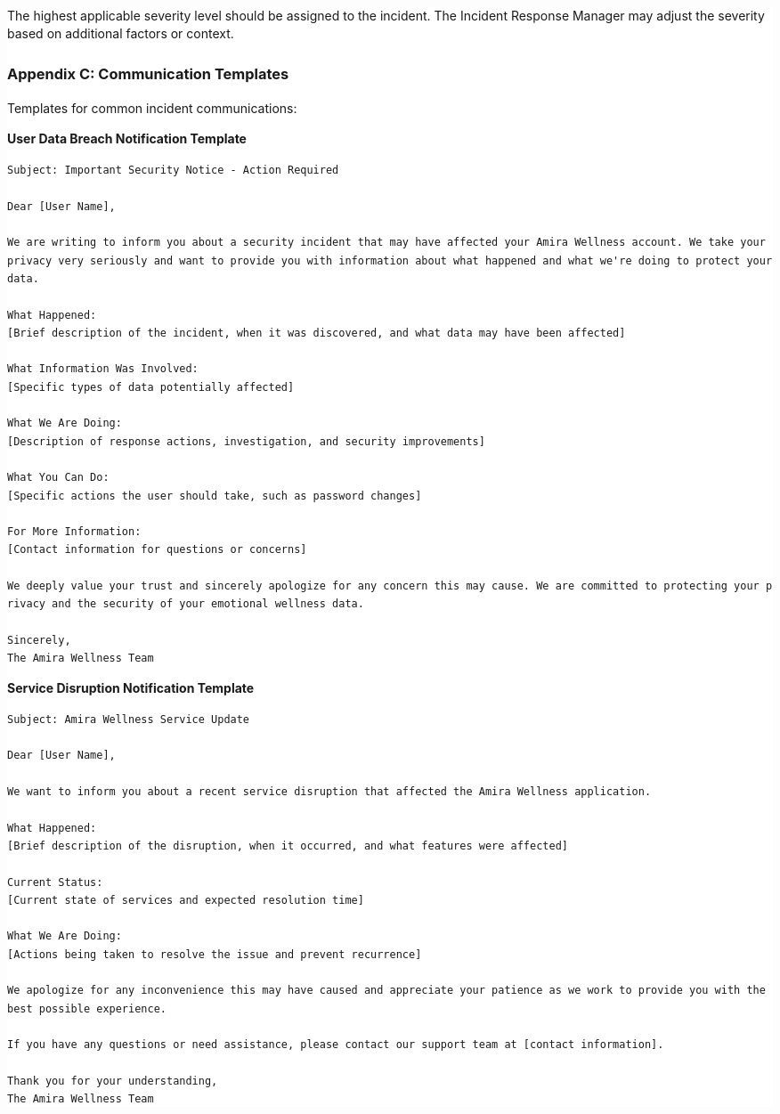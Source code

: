 The highest applicable severity level should be assigned to the incident. The Incident Response Manager may adjust the severity based on additional factors or context.

### Appendix C: Communication Templates

Templates for common incident communications:

**User Data Breach Notification Template**
```
Subject: Important Security Notice - Action Required

Dear [User Name],

We are writing to inform you about a security incident that may have affected your Amira Wellness account. We take your privacy very seriously and want to provide you with information about what happened and what we're doing to protect your data.

What Happened:
[Brief description of the incident, when it was discovered, and what data may have been affected]

What Information Was Involved:
[Specific types of data potentially affected]

What We Are Doing:
[Description of response actions, investigation, and security improvements]

What You Can Do:
[Specific actions the user should take, such as password changes]

For More Information:
[Contact information for questions or concerns]

We deeply value your trust and sincerely apologize for any concern this may cause. We are committed to protecting your privacy and the security of your emotional wellness data.

Sincerely,
The Amira Wellness Team
```

**Service Disruption Notification Template**
```
Subject: Amira Wellness Service Update

Dear [User Name],

We want to inform you about a recent service disruption that affected the Amira Wellness application.

What Happened:
[Brief description of the disruption, when it occurred, and what features were affected]

Current Status:
[Current state of services and expected resolution time]

What We Are Doing:
[Actions being taken to resolve the issue and prevent recurrence]

We apologize for any inconvenience this may have caused and appreciate your patience as we work to provide you with the best possible experience.

If you have any questions or need assistance, please contact our support team at [contact information].

Thank you for your understanding,
The Amira Wellness Team
```